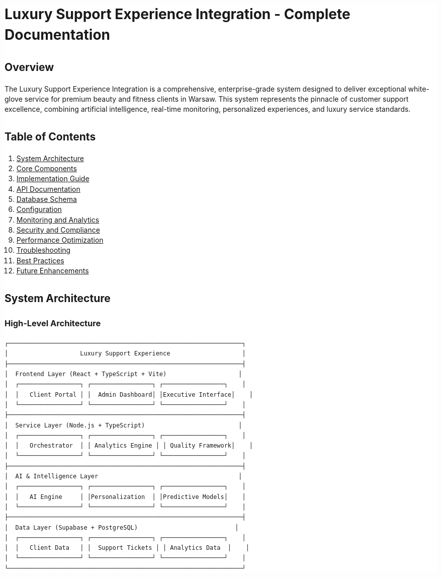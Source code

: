 # Luxury Support Experience Integration - Complete Documentation

## Overview

The Luxury Support Experience Integration is a comprehensive, enterprise-grade system designed to deliver exceptional white-glove service for premium beauty and fitness clients in Warsaw. This system represents the pinnacle of customer support excellence, combining artificial intelligence, real-time monitoring, personalized experiences, and luxury service standards.

## Table of Contents

1. [System Architecture](#system-architecture)
2. [Core Components](#core-components)
3. [Implementation Guide](#implementation-guide)
4. [API Documentation](#api-documentation)
5. [Database Schema](#database-schema)
6. [Configuration](#configuration)
7. [Monitoring and Analytics](#monitoring-and-analytics)
8. [Security and Compliance](#security-and-compliance)
9. [Performance Optimization](#performance-optimization)
10. [Troubleshooting](#troubleshooting)
11. [Best Practices](#best-practices)
12. [Future Enhancements](#future-enhancements)

## System Architecture

### High-Level Architecture

```
┌─────────────────────────────────────────────────────────────────┐
│                    Luxury Support Experience                    │
├─────────────────────────────────────────────────────────────────┤
│  Frontend Layer (React + TypeScript + Vite)                    │
│  ┌─────────────────┐ ┌─────────────────┐ ┌─────────────────┐    │
│  │   Client Portal │ │  Admin Dashboard│ │Executive Interface│    │
│  └─────────────────┘ └─────────────────┘ └─────────────────┘    │
├─────────────────────────────────────────────────────────────────┤
│  Service Layer (Node.js + TypeScript)                          │
│  ┌─────────────────┐ ┌─────────────────┐ ┌─────────────────┐    │
│  │   Orchestrator  │ │ Analytics Engine │ │ Quality Framework│    │
│  └─────────────────┘ └─────────────────┘ └─────────────────┘    │
├─────────────────────────────────────────────────────────────────┤
│  AI & Intelligence Layer                                       │
│  ┌─────────────────┐ ┌─────────────────┐ ┌─────────────────┐    │
│  │   AI Engine     │ │Personalization  │ │Predictive Models│    │
│  └─────────────────┘ └─────────────────┘ └─────────────────┘    │
├─────────────────────────────────────────────────────────────────┤
│  Data Layer (Supabase + PostgreSQL)                           │
│  ┌─────────────────┐ ┌─────────────────┐ ┌─────────────────┐    │
│  │   Client Data   │ │  Support Tickets │ │ Analytics Data  │    │
│  └─────────────────┘ └─────────────────┘ └─────────────────┘    │
└─────────────────────────────────────────────────────────────────┘
```
